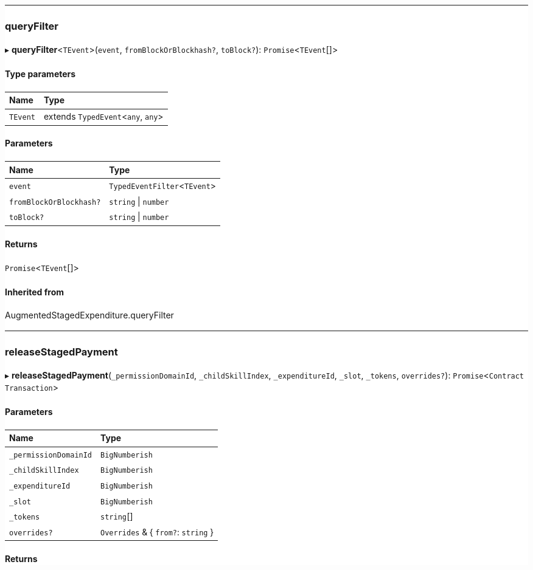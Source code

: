___

### queryFilter

▸ **queryFilter**<`TEvent`\>(`event`, `fromBlockOrBlockhash?`, `toBlock?`): `Promise`<`TEvent`[]\>

#### Type parameters

| Name | Type |
| :------ | :------ |
| `TEvent` | extends `TypedEvent`<`any`, `any`\> |

#### Parameters

| Name | Type |
| :------ | :------ |
| `event` | `TypedEventFilter`<`TEvent`\> |
| `fromBlockOrBlockhash?` | `string` \| `number` |
| `toBlock?` | `string` \| `number` |

#### Returns

`Promise`<`TEvent`[]\>

#### Inherited from

AugmentedStagedExpenditure.queryFilter

___

### releaseStagedPayment

▸ **releaseStagedPayment**(`_permissionDomainId`, `_childSkillIndex`, `_expenditureId`, `_slot`, `_tokens`, `overrides?`): `Promise`<`ContractTransaction`\>

#### Parameters

| Name | Type |
| :------ | :------ |
| `_permissionDomainId` | `BigNumberish` |
| `_childSkillIndex` | `BigNumberish` |
| `_expenditureId` | `BigNumberish` |
| `_slot` | `BigNumberish` |
| `_tokens` | `string`[] |
| `overrides?` | `Overrides` & { `from?`: `string`  } |

#### Returns
